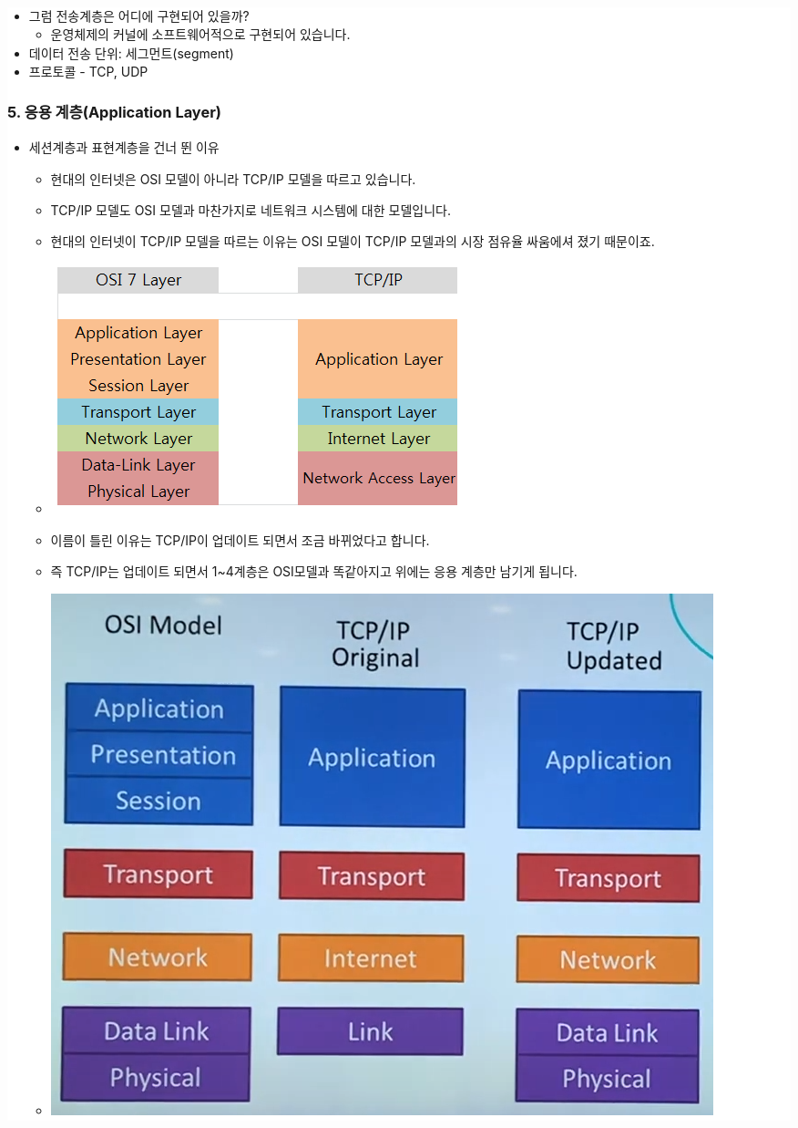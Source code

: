 - 그럼 전송계층은 어디에 구현되어 있을까?
  - 운영체제의 커널에 소프트웨어적으로 구현되어 있습니다.
- 데이터 전송 단위: 세그먼트(segment)
- 프로토콜 - TCP, UDP



### 5. 응용 계층(Application  Layer)

- 세션계층과 표현계층을 건너 뛴 이유

  - 현대의 인터넷은 OSI 모델이 아니라 TCP/IP 모델을 따르고 있습니다.
  - TCP/IP 모델도 OSI 모델과 마찬가지로 네트워크 시스템에 대한 모델입니다.
  - 현대의 인터넷이 TCP/IP 모델을 따르는 이유는 OSI 모델이 TCP/IP 모델과의 시장 점유율 싸움에셔 졌기 때문이죠.
  - ![](./img/14.png)

  - 이름이 틀린 이유는 TCP/IP이 업데이트 되면서 조금 바뀌었다고 합니다.
  - 즉 TCP/IP는 업데이트 되면서 1~4계층은 OSI모델과 똑같아지고 위에는 응용 계층만 남기게 됩니다.

  - ![](./img/15.png)
